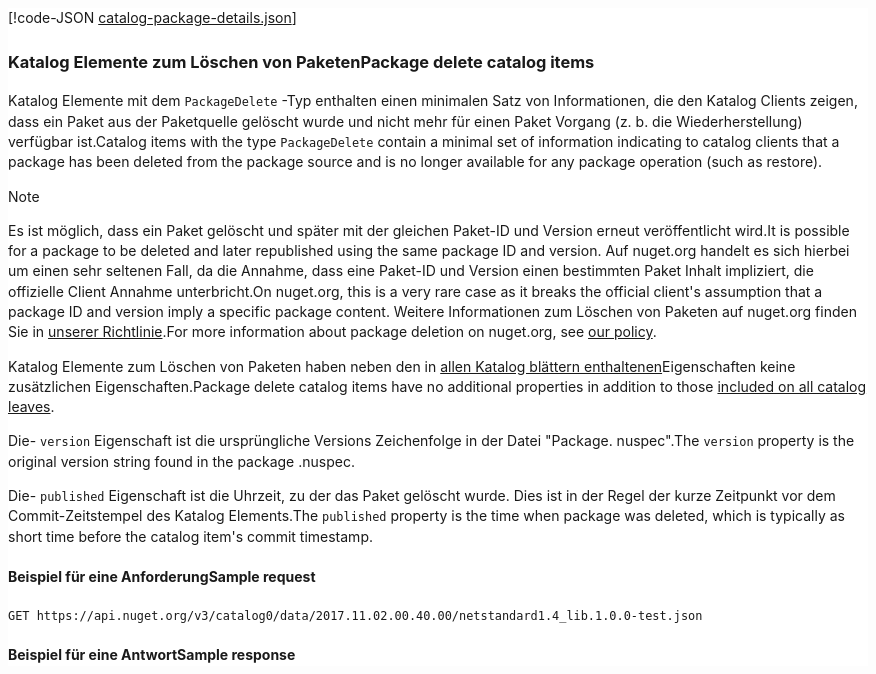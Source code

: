 [!code-JSON [catalog-package-details.json](./_data/catalog-package-details.json)]

### <a name="package-delete-catalog-items"></a><span data-ttu-id="5c643-451">Katalog Elemente zum Löschen von Paketen</span><span class="sxs-lookup"><span data-stu-id="5c643-451">Package delete catalog items</span></span>

<span data-ttu-id="5c643-452">Katalog Elemente mit dem `PackageDelete` -Typ enthalten einen minimalen Satz von Informationen, die den Katalog Clients zeigen, dass ein Paket aus der Paketquelle gelöscht wurde und nicht mehr für einen Paket Vorgang (z. b. die Wiederherstellung) verfügbar ist.</span><span class="sxs-lookup"><span data-stu-id="5c643-452">Catalog items with the type `PackageDelete` contain a minimal set of information indicating to catalog clients that a package has been deleted from the package source and is no longer available for any package operation (such as restore).</span></span>

> [!NOTE]
> <span data-ttu-id="5c643-453">Es ist möglich, dass ein Paket gelöscht und später mit der gleichen Paket-ID und Version erneut veröffentlicht wird.</span><span class="sxs-lookup"><span data-stu-id="5c643-453">It is possible for a package to be deleted and later republished using the same package ID and version.</span></span> <span data-ttu-id="5c643-454">Auf nuget.org handelt es sich hierbei um einen sehr seltenen Fall, da die Annahme, dass eine Paket-ID und Version einen bestimmten Paket Inhalt impliziert, die offizielle Client Annahme unterbricht.</span><span class="sxs-lookup"><span data-stu-id="5c643-454">On nuget.org, this is a very rare case as it breaks the official client's assumption that a package ID and version imply a specific package content.</span></span> <span data-ttu-id="5c643-455">Weitere Informationen zum Löschen von Paketen auf nuget.org finden Sie in [unserer Richtlinie](../nuget-org/policies/deleting-packages.md).</span><span class="sxs-lookup"><span data-stu-id="5c643-455">For more information about package deletion on nuget.org, see [our policy](../nuget-org/policies/deleting-packages.md).</span></span>

<span data-ttu-id="5c643-456">Katalog Elemente zum Löschen von Paketen haben neben den in [allen Katalog blättern enthaltenen](#catalog-leaf)Eigenschaften keine zusätzlichen Eigenschaften.</span><span class="sxs-lookup"><span data-stu-id="5c643-456">Package delete catalog items have no additional properties in addition to those [included on all catalog leaves](#catalog-leaf).</span></span>

<span data-ttu-id="5c643-457">Die- `version` Eigenschaft ist die ursprüngliche Versions Zeichenfolge in der Datei "Package. nuspec".</span><span class="sxs-lookup"><span data-stu-id="5c643-457">The `version` property is the original version string found in the package .nuspec.</span></span>

<span data-ttu-id="5c643-458">Die- `published` Eigenschaft ist die Uhrzeit, zu der das Paket gelöscht wurde. Dies ist in der Regel der kurze Zeitpunkt vor dem Commit-Zeitstempel des Katalog Elements.</span><span class="sxs-lookup"><span data-stu-id="5c643-458">The `published` property is the time when package was deleted, which is typically as short time before the catalog item's commit timestamp.</span></span>

#### <a name="sample-request"></a><span data-ttu-id="5c643-459">Beispiel für eine Anforderung</span><span class="sxs-lookup"><span data-stu-id="5c643-459">Sample request</span></span>

```
GET https://api.nuget.org/v3/catalog0/data/2017.11.02.00.40.00/netstandard1.4_lib.1.0.0-test.json
```

#### <a name="sample-response"></a><span data-ttu-id="5c643-460">Beispiel für eine Antwort</span><span class="sxs-lookup"><span data-stu-id="5c643-460">Sample response</span></span>
